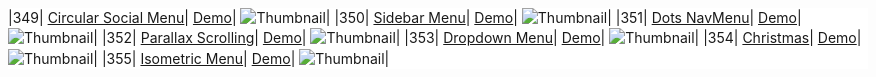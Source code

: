 |349| [Circular Social Menu](https://github.com/xml12333/HTML_CSS_JS/tree/main/349.Circular%20Social%20Menu)| [Demo](https://nikt.com.ua/projects/htmlCssJs/349.Circular%20Social%20Menu/)| ![Thumbnail](349.Circular%20Social%20Menu/img/info_thumbnail.jpg)|
|350| [Sidebar Menu](https://github.com/xml12333/HTML_CSS_JS/tree/main/350.Sidebar%20Menu)| [Demo](https://nikt.com.ua/projects/htmlCssJs/350.Sidebar%20Menu/)| ![Thumbnail](350.Sidebar%20Menu/img/info_thumbnail.jpg)|
|351| [Dots NavMenu](https://github.com/xml12333/HTML_CSS_JS/tree/main/351.Dots%20NavMenu)| [Demo](https://nikt.com.ua/projects/htmlCssJs/351.Dots%20NavMenu/)| ![Thumbnail](351.Dots%20NavMenu/img/info_thumbnail.jpg)|
|352| [Parallax Scrolling](https://github.com/xml12333/HTML_CSS_JS/tree/main/352.Parallax%20Scrolling)| [Demo](https://nikt.com.ua/projects/htmlCssJs/352.Parallax%20Scrolling/)| ![Thumbnail](352.Parallax%20Scrolling/img/info_thumbnail.jpg)|
|353| [Dropdown Menu](https://github.com/xml12333/HTML_CSS_JS/tree/main/353.Dropdown%20Menu)| [Demo](https://nikt.com.ua/projects/htmlCssJs/353.Dropdown%20Menu/)| ![Thumbnail](353.Dropdown%20Menu/img/info_thumbnail.jpg)|
|354| [Christmas](https://github.com/xml12333/HTML_CSS_JS/tree/main/354.Christmas)| [Demo](https://nikt.com.ua/projects/htmlCssJs/354.Christmas/)| ![Thumbnail](354.Christmas/img/info_thumbnail.jpg)|
|355| [Isometric Menu](https://github.com/xml12333/HTML_CSS_JS/tree/main/355.Isometric%20Menu)| [Demo](https://nikt.com.ua/projects/htmlCssJs/355.Isometric%20Menu/)| ![Thumbnail](355.Isometric%20Menu/img/info_thumbnail.jpg)|
